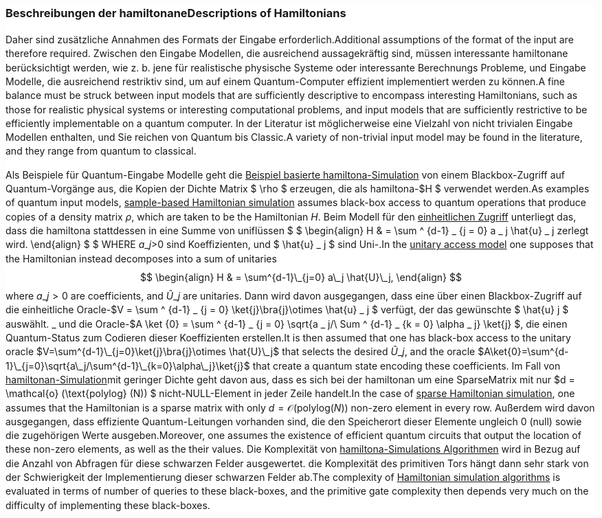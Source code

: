 ### <a name="descriptions-of-hamiltonians"></a><span data-ttu-id="94b45-118">Beschreibungen der hamiltonane</span><span class="sxs-lookup"><span data-stu-id="94b45-118">Descriptions of Hamiltonians</span></span> ###

<span data-ttu-id="94b45-119">Daher sind zusätzliche Annahmen des Formats der Eingabe erforderlich.</span><span class="sxs-lookup"><span data-stu-id="94b45-119">Additional assumptions of the format of the input are therefore required.</span></span> <span data-ttu-id="94b45-120">Zwischen den Eingabe Modellen, die ausreichend aussagekräftig sind, müssen interessante hamiltonane berücksichtigt werden, wie z. b. jene für realistische physische Systeme oder interessante Berechnungs Probleme, und Eingabe Modelle, die ausreichend restriktiv sind, um auf einem Quantum-Computer effizient implementiert werden zu können.</span><span class="sxs-lookup"><span data-stu-id="94b45-120">A fine balance must be struck between input models that are sufficiently descriptive to encompass interesting Hamiltonians, such as those for realistic physical systems or interesting computational problems, and input models that are sufficiently restrictive to be efficiently implementable on a quantum computer.</span></span> <span data-ttu-id="94b45-121">In der Literatur ist möglicherweise eine Vielzahl von nicht trivialen Eingabe Modellen enthalten, und Sie reichen von Quantum bis Classic.</span><span class="sxs-lookup"><span data-stu-id="94b45-121">A variety of non-trivial input model may be found in the literature, and they range from quantum to classical.</span></span> 

<span data-ttu-id="94b45-122">Als Beispiele für Quantum-Eingabe Modelle geht die [Beispiel basierte hamiltona-Simulation](http://www.nature.com/articles/s41534-017-0013-7) von einem Blackbox-Zugriff auf Quantum-Vorgänge aus, die Kopien der Dichte Matrix $ \rho $ erzeugen, die als hamiltona-$H $ verwendet werden.</span><span class="sxs-lookup"><span data-stu-id="94b45-122">As examples of quantum input models, [sample-based Hamiltonian simulation](http://www.nature.com/articles/s41534-017-0013-7) assumes black-box access to quantum operations that produce copies of a density matrix $\rho$, which are taken to be the Hamiltonian $H$.</span></span> <span data-ttu-id="94b45-123">Beim Modell für den [einheitlichen Zugriff](https://arxiv.org/abs/1202.5822) unterliegt das, dass die hamiltona stattdessen in eine Summe von uniflüssen $ $ \begin{align} H & = \sum ^ {d-1} \_ {j = 0} a \_ j \hat{u} \_ j zerlegt wird. \end{align} $ $ WHERE $a \_ j>$0 sind Koeffizienten, und $ \hat{u} \_ j $ sind Uni-.</span><span class="sxs-lookup"><span data-stu-id="94b45-123">In the [unitary access model](https://arxiv.org/abs/1202.5822) one supposes that the Hamiltonian instead decomposes into a sum of unitaries $$ \begin{align} H & = \sum^{d-1}\_{j=0} a\_j \hat{U}\_j, \end{align} $$ where $a\_j>0$ are coefficients, and $\hat{U}\_j$ are unitaries.</span></span> <span data-ttu-id="94b45-124">Dann wird davon ausgegangen, dass eine über einen Blackbox-Zugriff auf die einheitliche Oracle-$V = \sum ^ {d-1} \_ {j = 0} \ket{j}\bra{j}\otimes \hat{u} \_ j $ verfügt, der das gewünschte $ \hat{u} j $ auswählt. \_ und die Oracle-$A \ket {0} = \sum ^ {d-1} \_ {j = 0} \sqrt{a \_ j/\ Sum ^ {d-1} \_ {k = 0} \alpha \_ j} \ket{j} $, die einen Quantum-Status zum Codieren dieser Koeffizienten erstellen.</span><span class="sxs-lookup"><span data-stu-id="94b45-124">It is then assumed that one has black-box access to the unitary oracle $V=\sum^{d-1}\_{j=0}\ket{j}\bra{j}\otimes \hat{U}\_j$ that selects the desired $\hat{U}\_j$, and the oracle $A\ket{0}=\sum^{d-1}\_{j=0}\sqrt{a\_j/\sum^{d-1}\_{k=0}\alpha\_j}\ket{j}$ that create a quantum state encoding these coefficients.</span></span> <span data-ttu-id="94b45-125">Im Fall von [hamiltonan-Simulation](https://arxiv.org/abs/quant-ph/0301023)mit geringer Dichte geht davon aus, dass es sich bei der hamiltonan um eine SparseMatrix mit nur $d = \mathcal{o} (\text{polylog} (N)) $ nicht-NULL-Element in jeder Zeile handelt.</span><span class="sxs-lookup"><span data-stu-id="94b45-125">In the case of [sparse Hamiltonian simulation](https://arxiv.org/abs/quant-ph/0301023), one assumes that the Hamiltonian is a sparse matrix with only $d=\mathcal{O}(\text{polylog}(N))$ non-zero element in every row.</span></span> <span data-ttu-id="94b45-126">Außerdem wird davon ausgegangen, dass effiziente Quantum-Leitungen vorhanden sind, die den Speicherort dieser Elemente ungleich 0 (null) sowie die zugehörigen Werte ausgeben.</span><span class="sxs-lookup"><span data-stu-id="94b45-126">Moreover, one assumes the existence of efficient quantum circuits that output the location of these non-zero elements, as well as the their values.</span></span> <span data-ttu-id="94b45-127">Die Komplexität von [hamiltona-Simulations Algorithmen](xref:microsoft.quantum.more-information) wird in Bezug auf die Anzahl von Abfragen für diese schwarzen Felder ausgewertet. die Komplexität des primitiven Tors hängt dann sehr stark von der Schwierigkeit der Implementierung dieser schwarzen Felder ab.</span><span class="sxs-lookup"><span data-stu-id="94b45-127">The complexity of [Hamiltonian simulation algorithms](xref:microsoft.quantum.more-information) is evaluated in terms of number of queries to these black-boxes, and the primitive gate complexity then depends very much on the difficulty of implementing these black-boxes.</span></span>
